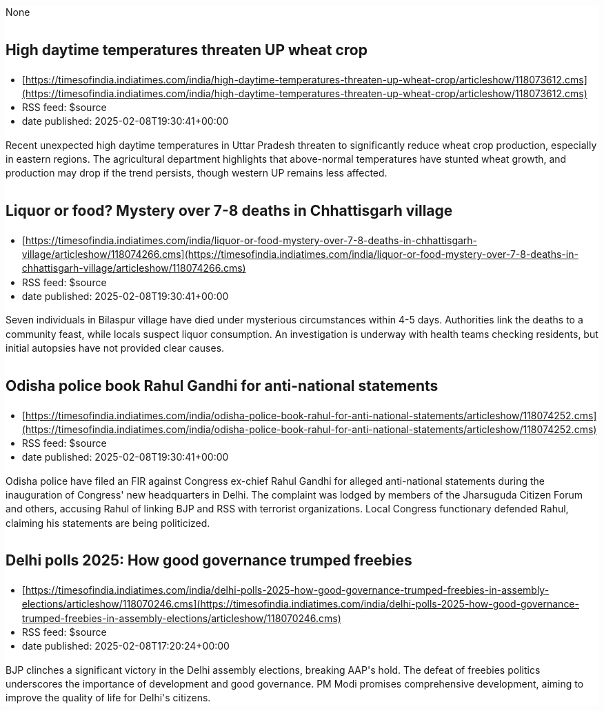 None

## High daytime temperatures threaten UP wheat crop
 - [https://timesofindia.indiatimes.com/india/high-daytime-temperatures-threaten-up-wheat-crop/articleshow/118073612.cms](https://timesofindia.indiatimes.com/india/high-daytime-temperatures-threaten-up-wheat-crop/articleshow/118073612.cms)
 - RSS feed: $source
 - date published: 2025-02-08T19:30:41+00:00

Recent unexpected high daytime temperatures in Uttar Pradesh threaten to significantly reduce wheat crop production, especially in eastern regions. The agricultural department highlights that above-normal temperatures have stunted wheat growth, and production may drop if the trend persists, though western UP remains less affected.

## Liquor or food? Mystery over 7-8 deaths in Chhattisgarh village
 - [https://timesofindia.indiatimes.com/india/liquor-or-food-mystery-over-7-8-deaths-in-chhattisgarh-village/articleshow/118074266.cms](https://timesofindia.indiatimes.com/india/liquor-or-food-mystery-over-7-8-deaths-in-chhattisgarh-village/articleshow/118074266.cms)
 - RSS feed: $source
 - date published: 2025-02-08T19:30:41+00:00

Seven individuals in Bilaspur village have died under mysterious circumstances within 4-5 days. Authorities link the deaths to a community feast, while locals suspect liquor consumption. An investigation is underway with health teams checking residents, but initial autopsies have not provided clear causes.

## Odisha police book Rahul Gandhi for anti-national statements
 - [https://timesofindia.indiatimes.com/india/odisha-police-book-rahul-for-anti-national-statements/articleshow/118074252.cms](https://timesofindia.indiatimes.com/india/odisha-police-book-rahul-for-anti-national-statements/articleshow/118074252.cms)
 - RSS feed: $source
 - date published: 2025-02-08T19:30:41+00:00

Odisha police have filed an FIR against Congress ex-chief Rahul Gandhi for alleged anti-national statements during the inauguration of Congress' new headquarters in Delhi. The complaint was lodged by members of the Jharsuguda Citizen Forum and others, accusing Rahul of linking BJP and RSS with terrorist organizations. Local Congress functionary defended Rahul, claiming his statements are being politicized.

## Delhi polls 2025: How good governance trumped freebies
 - [https://timesofindia.indiatimes.com/india/delhi-polls-2025-how-good-governance-trumped-freebies-in-assembly-elections/articleshow/118070246.cms](https://timesofindia.indiatimes.com/india/delhi-polls-2025-how-good-governance-trumped-freebies-in-assembly-elections/articleshow/118070246.cms)
 - RSS feed: $source
 - date published: 2025-02-08T17:20:24+00:00

BJP clinches a significant victory in the Delhi assembly elections, breaking AAP's hold. The defeat of freebies politics underscores the importance of development and good governance. PM Modi promises comprehensive development, aiming to improve the quality of life for Delhi's citizens.
